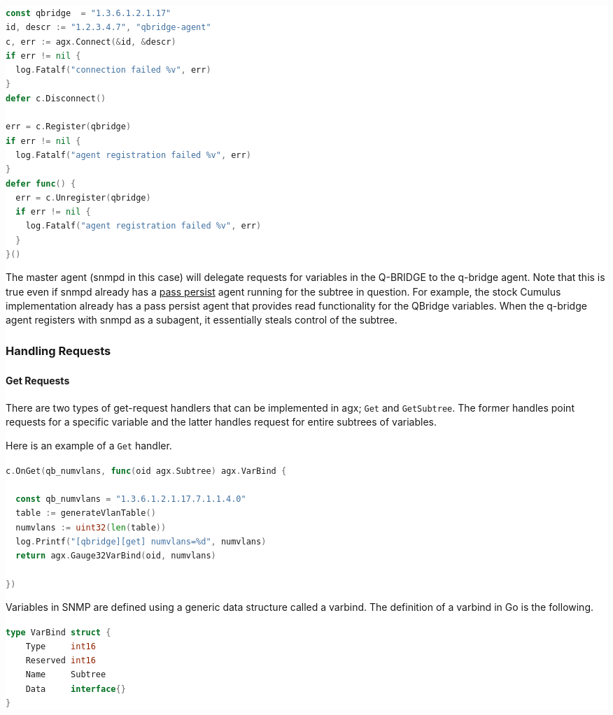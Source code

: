```go
const qbridge  = "1.3.6.1.2.1.17"
id, descr := "1.2.3.4.7", "qbridge-agent"
c, err := agx.Connect(&id, &descr)
if err != nil {
  log.Fatalf("connection failed %v", err)
}
defer c.Disconnect()

err = c.Register(qbridge)
if err != nil {
  log.Fatalf("agent registration failed %v", err)
}
defer func() {
  err = c.Unregister(qbridge)
  if err != nil {
    log.Fatalf("agent registration failed %v", err)
  }
}()

```
The master agent (snmpd in this case) will delegate requests for variables in the Q-BRIDGE to the q-bridge agent. Note that this is true even if snmpd already has a [pass persist](http://net-snmp.sourceforge.net/wiki/index.php/Tut:Extending_snmpd_using_shell_scripts) agent running for the subtree in question. For example, the stock Cumulus implementation already has a pass persist agent that provides read functionality for the QBridge variables. When the q-bridge agent registers with snmpd as a subagent, it essentially steals control of the subtree.

### Handling Requests

#### Get Requests
There are two types of get-request handlers that can be implemented in agx; `Get` and `GetSubtree`. The former handles point requests for a specific variable and the latter handles request for entire subtrees  of variables.

Here is an example of a `Get` handler.

```go
c.OnGet(qb_numvlans, func(oid agx.Subtree) agx.VarBind {

  const qb_numvlans = "1.3.6.1.2.1.17.7.1.1.4.0"
  table := generateVlanTable()
  numvlans := uint32(len(table))
  log.Printf("[qbridge][get] numvlans=%d", numvlans)
  return agx.Gauge32VarBind(oid, numvlans)

})
```

Variables in SNMP are defined using a generic data structure called a varbind. The definition of a varbind in Go is the following.

```go
type VarBind struct {
	Type     int16
	Reserved int16
	Name     Subtree
	Data     interface{}
}
```
